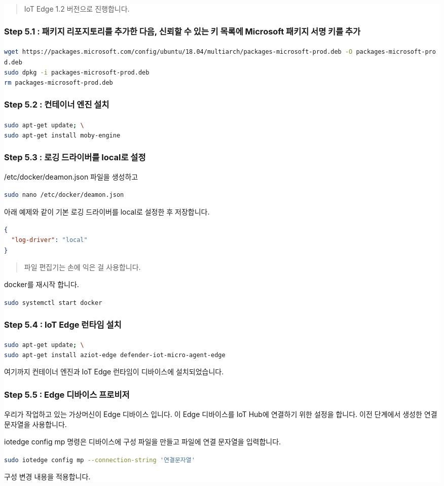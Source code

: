 > IoT Edge 1.2 버전으로 진행합니다.

### Step 5.1 : 패키지 리포지토리를 추가한 다음, 신뢰할 수 있는 키 목록에 Microsoft 패키지 서명 키를 추가
```bash
wget https://packages.microsoft.com/config/ubuntu/18.04/multiarch/packages-microsoft-prod.deb -O packages-microsoft-prod.deb
sudo dpkg -i packages-microsoft-prod.deb
rm packages-microsoft-prod.deb
```

### Step 5.2 : 컨테이너 엔진 설치

```bash
sudo apt-get update; \
sudo apt-get install moby-engine
```

### Step 5.3 : 로깅 드라이버를 local로 설정

/etc/docker/deamon.json 파일을 생성하고 

```bash
sudo nano /etc/docker/deamon.json
```

아래 예제와 같이 기본 로깅 드라이버를 local로 설정한 후 저장합니다. 

```json
{
  "log-driver": "local"
}
```

> 파일 편집기는 손에 익은 걸 사용합니다. 

docker를 재시작 합니다. 

```bash
sudo systemctl start docker
```

### Step 5.4 : IoT Edge 런타임 설치

```bash
sudo apt-get update; \
sudo apt-get install aziot-edge defender-iot-micro-agent-edge
```

여기까지 컨테이너 엔진과 IoT Edge 런타임이 디바이스에 설치되었습니다.

### Step 5.5 : Edge 디바이스 프로비저

우리가 작업하고 있는 가상머신이 Edge 디바이스 입니다. 이 Edge 디바이스를 IoT Hub에 연결하기 위한 설정을 합니다. 이전 단계에서 생성한 연결문자열을 사용합니다. 

iotedge config mp 명령은 디바이스에 구성 파일을 만들고 파일에 연결 문자열을 입력합니다.

```bash
sudo iotedge config mp --connection-string '연결문자열'
```
구성 변경 내용을 적용합니다.

